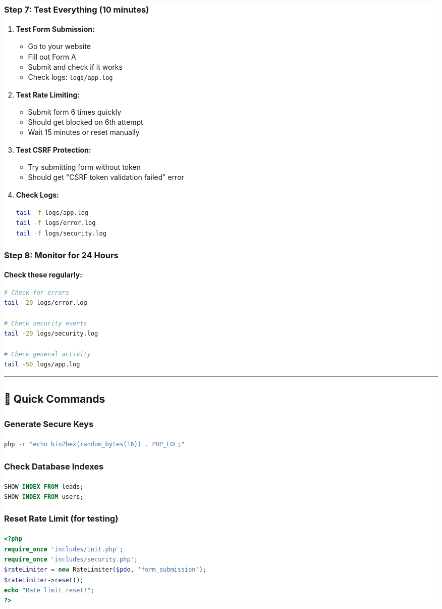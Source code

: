 ### Step 7: Test Everything (10 minutes)

1. **Test Form Submission:**
   - Go to your website
   - Fill out Form A
   - Submit and check if it works
   - Check logs: `logs/app.log`

2. **Test Rate Limiting:**
   - Submit form 6 times quickly
   - Should get blocked on 6th attempt
   - Wait 15 minutes or reset manually

3. **Test CSRF Protection:**
   - Try submitting form without token
   - Should get "CSRF token validation failed" error

4. **Check Logs:**
   ```bash
   tail -f logs/app.log
   tail -f logs/error.log
   tail -f logs/security.log
   ```

### Step 8: Monitor for 24 Hours

**Check these regularly:**
```bash
# Check for errors
tail -20 logs/error.log

# Check security events
tail -20 logs/security.log

# Check general activity
tail -50 logs/app.log
```

---

## 🔧 Quick Commands

### Generate Secure Keys
```bash
php -r "echo bin2hex(random_bytes(16)) . PHP_EOL;"
```

### Check Database Indexes
```sql
SHOW INDEX FROM leads;
SHOW INDEX FROM users;
```

### Reset Rate Limit (for testing)
```php
<?php
require_once 'includes/init.php';
require_once 'includes/security.php';
$rateLimiter = new RateLimiter($pdo, 'form_submission');
$rateLimiter->reset();
echo "Rate limit reset!";
?>
```
